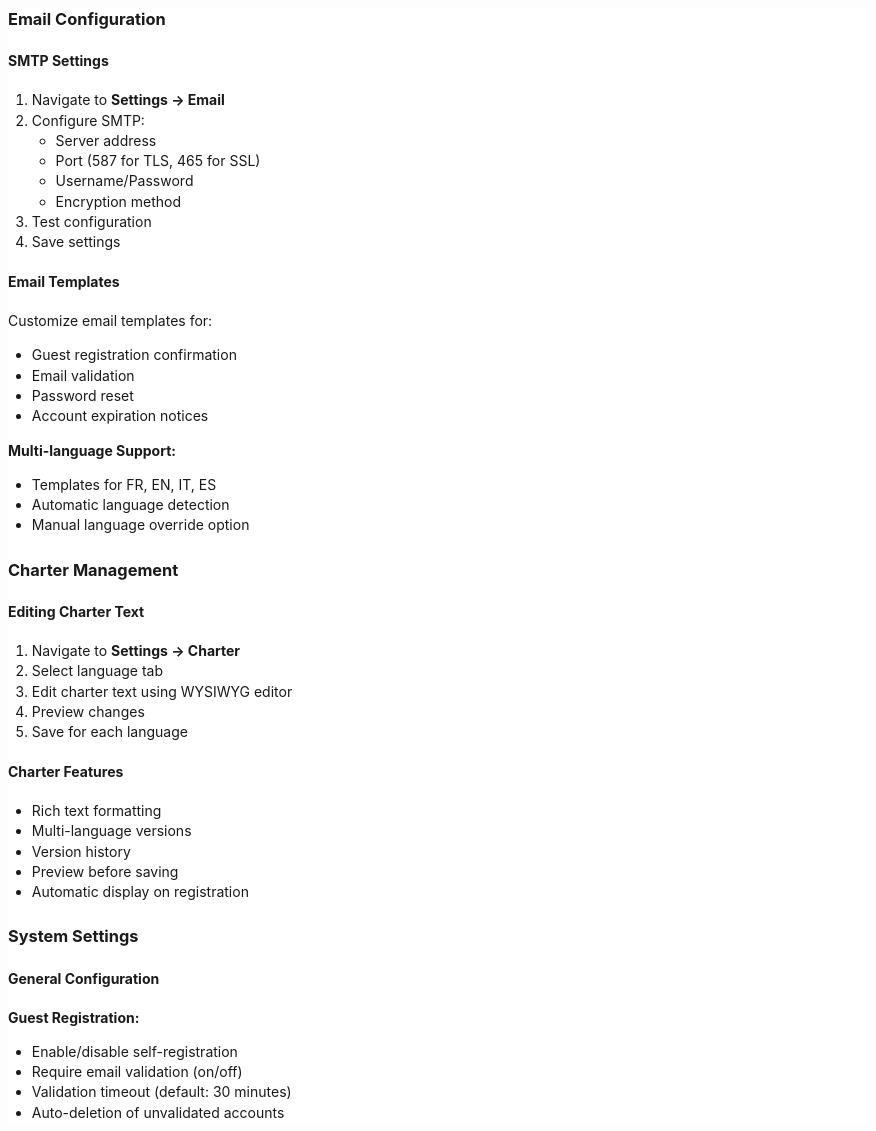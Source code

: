 
### Email Configuration

#### SMTP Settings

1. Navigate to **Settings → Email**
2. Configure SMTP:
   - Server address
   - Port (587 for TLS, 465 for SSL)
   - Username/Password
   - Encryption method
3. Test configuration
4. Save settings

#### Email Templates

Customize email templates for:
- Guest registration confirmation
- Email validation
- Password reset
- Account expiration notices

**Multi-language Support:**
- Templates for FR, EN, IT, ES
- Automatic language detection
- Manual language override option

### Charter Management

#### Editing Charter Text

1. Navigate to **Settings → Charter**
2. Select language tab
3. Edit charter text using WYSIWYG editor
4. Preview changes
5. Save for each language

#### Charter Features
- Rich text formatting
- Multi-language versions
- Version history
- Preview before saving
- Automatic display on registration

### System Settings

#### General Configuration

**Guest Registration:**
- Enable/disable self-registration
- Require email validation (on/off)
- Validation timeout (default: 30 minutes)
- Auto-deletion of unvalidated accounts
